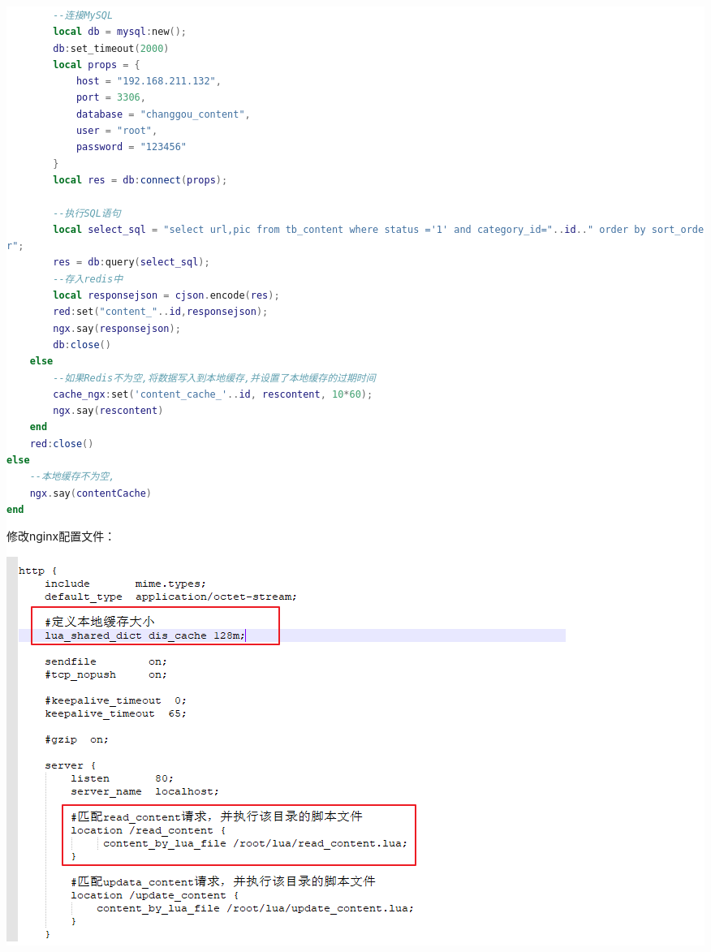 ```lua
        --连接MySQL
        local db = mysql:new();
        db:set_timeout(2000)
        local props = {
            host = "192.168.211.132",
            port = 3306,
            database = "changgou_content",
            user = "root",
            password = "123456"
        }
        local res = db:connect(props);
        
       	--执行SQL语句
        local select_sql = "select url,pic from tb_content where status ='1' and category_id="..id.." order by sort_order";
        res = db:query(select_sql);
        --存入redis中
        local responsejson = cjson.encode(res);
        red:set("content_"..id,responsejson);
        ngx.say(responsejson);
        db:close()
    else
        --如果Redis不为空,将数据写入到本地缓存,并设置了本地缓存的过期时间
        cache_ngx:set('content_cache_'..id, rescontent, 10*60);
        ngx.say(rescontent)
    end
    red:close()
else
    --本地缓存不为空,
    ngx.say(contentCache)
end
```



修改nginx配置文件：

![1569065699009](./总img/4/1569065699009.png)

